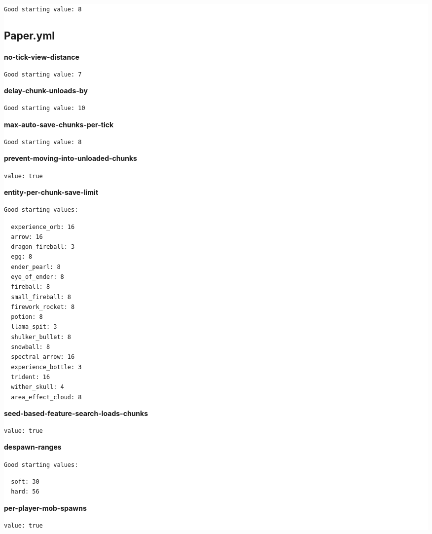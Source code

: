 `Good starting value: 8`

## Paper.yml

**no-tick-view-distance**

`Good starting value: 7`

**delay-chunk-unloads-by**

`Good starting value: 10`

**max-auto-save-chunks-per-tick**


`Good starting value: 8`

**prevent-moving-into-unloaded-chunks**

`value: true`

**entity-per-chunk-save-limit**

`Good starting values:`

      experience_orb: 16
      arrow: 16
      dragon_fireball: 3
      egg: 8
      ender_pearl: 8
      eye_of_ender: 8
      fireball: 8
      small_fireball: 8
      firework_rocket: 8
      potion: 8
      llama_spit: 3
      shulker_bullet: 8
      snowball: 8
      spectral_arrow: 16
      experience_bottle: 3
      trident: 16
      wither_skull: 4
      area_effect_cloud: 8
      
**seed-based-feature-search-loads-chunks**

`value: true`

**despawn-ranges**

`Good starting values:`

      soft: 30
      hard: 56
      
**per-player-mob-spawns**

`value: true`
